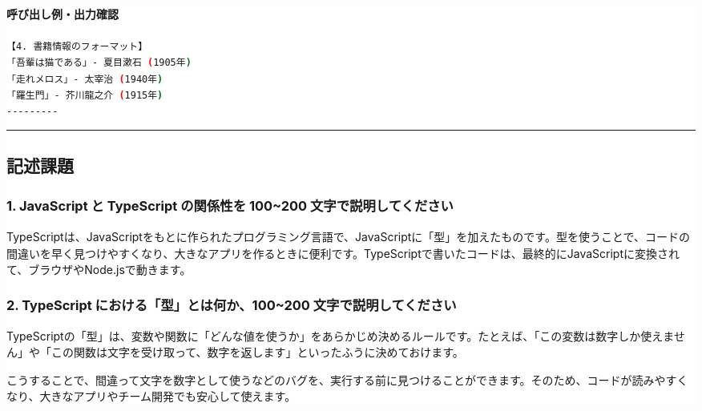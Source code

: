 #### 呼び出し例・出力確認

```bash
【4. 書籍情報のフォーマット】
「吾輩は猫である」- 夏目漱石 (1905年)
「走れメロス」- 太宰治 (1940年)
「羅生門」- 芥川龍之介 (1915年)
---------
```

---

## 記述課題

### 1. JavaScript と TypeScript の関係性を 100~200 文字で説明してください

TypeScriptは、JavaScriptをもとに作られたプログラミング言語で、JavaScriptに「型」を加えたものです。型を使うことで、コードの間違いを早く見つけやすくなり、大きなアプリを作るときに便利です。TypeScriptで書いたコードは、最終的にJavaScriptに変換されて、ブラウザやNode.jsで動きます。

### 2. TypeScript における「型」とは何か、100~200 文字で説明してください

TypeScriptの「型」は、変数や関数に「どんな値を使うか」をあらかじめ決めるルールです。たとえば、「この変数は数字しか使えません」や「この関数は文字を受け取って、数字を返します」といったふうに決めておけます。

こうすることで、間違って文字を数字として使うなどのバグを、実行する前に見つけることができます。そのため、コードが読みやすくなり、大きなアプリやチーム開発でも安心して使えます。